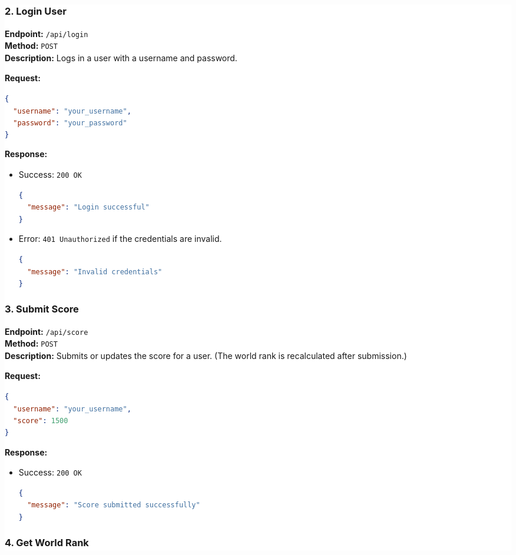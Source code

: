### 2. Login User

**Endpoint:** `/api/login`  
**Method:** `POST`  
**Description:** Logs in a user with a username and password.

**Request:**

```json
{
  "username": "your_username",
  "password": "your_password"
}
```

**Response:**

- Success: `200 OK`
  ```json
  {
    "message": "Login successful"
  }
  ```
- Error: `401 Unauthorized` if the credentials are invalid.
  ```json
  {
    "message": "Invalid credentials"
  }
  ```

### 3. Submit Score

**Endpoint:** `/api/score`  
**Method:** `POST`  
**Description:** Submits or updates the score for a user. (The world rank is recalculated after submission.)

**Request:**

```json
{
  "username": "your_username",
  "score": 1500
}
```

**Response:**

- Success: `200 OK`
  ```json
  {
    "message": "Score submitted successfully"
  }
  ```

### 4. Get World Rank
